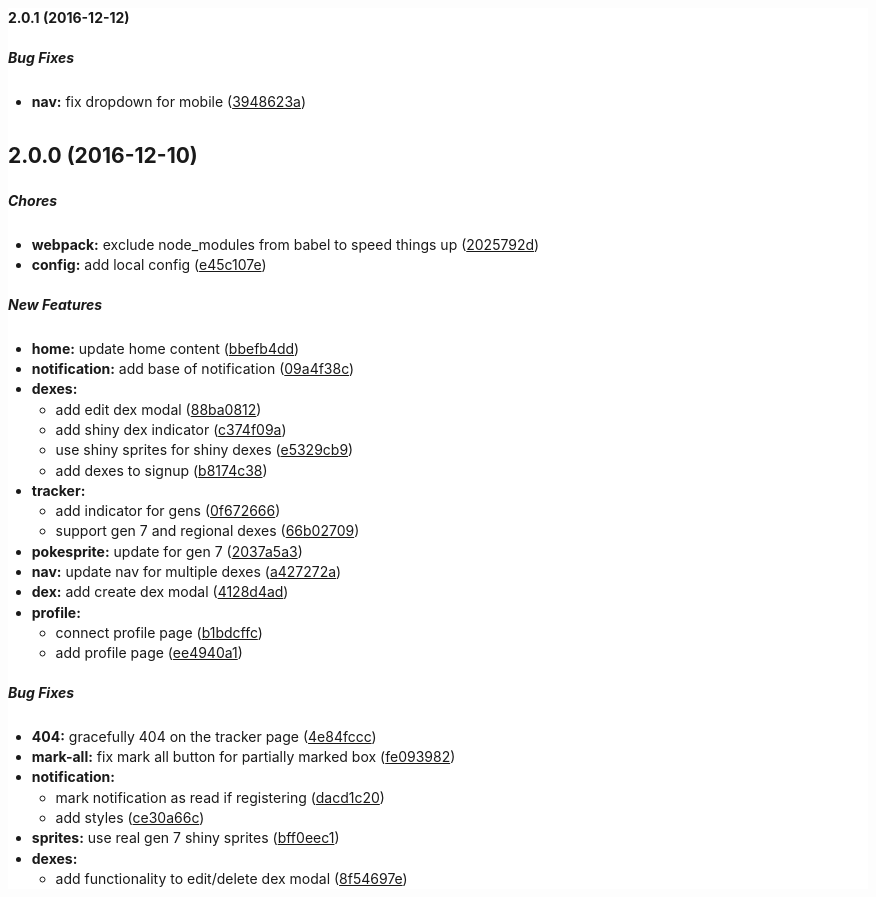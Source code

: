 #### 2.0.1 (2016-12-12)

##### Bug Fixes

* **nav:** fix dropdown for mobile ([3948623a](https://github.com/robinjoseph08/pokedextracker.com/commit/3948623a136b58d9b05e75a194dfe9aef136a364))

## 2.0.0 (2016-12-10)

##### Chores

* **webpack:** exclude node_modules from babel to speed things up ([2025792d](https://github.com/robinjoseph08/pokedextracker.com/commit/2025792dc70ccf92b8c39a5d25b1ab5a96784807))
* **config:** add local config ([e45c107e](https://github.com/robinjoseph08/pokedextracker.com/commit/e45c107e7fe788047d8563b723d558e9f5301ac1))

##### New Features

* **home:** update home content ([bbefb4dd](https://github.com/robinjoseph08/pokedextracker.com/commit/bbefb4dde9dd71284e9cee311c4265898a152efd))
* **notification:** add base of notification ([09a4f38c](https://github.com/robinjoseph08/pokedextracker.com/commit/09a4f38ce1706815c151b1bf805c653d0eaad43a))
* **dexes:**
  * add edit dex modal ([88ba0812](https://github.com/robinjoseph08/pokedextracker.com/commit/88ba0812f6e8d19e5e09c2e61770fdadd89b872b))
  * add shiny dex indicator ([c374f09a](https://github.com/robinjoseph08/pokedextracker.com/commit/c374f09a5c93976de27d85a7340d8ac5ffebabc0))
  * use shiny sprites for shiny dexes ([e5329cb9](https://github.com/robinjoseph08/pokedextracker.com/commit/e5329cb94d559a2b5cbdcc13aba994ab3c0a7fbe))
  * add dexes to signup ([b8174c38](https://github.com/robinjoseph08/pokedextracker.com/commit/b8174c380c5f096182e369dac85b5a5a40096e83))
* **tracker:**
  * add indicator for gens ([0f672666](https://github.com/robinjoseph08/pokedextracker.com/commit/0f6726661042e7db9c49bd8eb6a0552b7f2a728c))
  * support gen 7 and regional dexes ([66b02709](https://github.com/robinjoseph08/pokedextracker.com/commit/66b027096bd9f3103b448114db1de93ed7c3bed9))
* **pokesprite:** update for gen 7 ([2037a5a3](https://github.com/robinjoseph08/pokedextracker.com/commit/2037a5a3d582a83b7ae61b6ddd80b7345508dafb))
* **nav:** update nav for multiple dexes ([a427272a](https://github.com/robinjoseph08/pokedextracker.com/commit/a427272a0e5e3dd9882c9c326f9bcbe987d10f7a))
* **dex:** add create dex modal ([4128d4ad](https://github.com/robinjoseph08/pokedextracker.com/commit/4128d4ad54092e9209a42b35b9a976de22d390ba))
* **profile:**
  * connect profile page ([b1bdcffc](https://github.com/robinjoseph08/pokedextracker.com/commit/b1bdcffc5662171db57999588e0ef64deb81bab5))
  * add profile page ([ee4940a1](https://github.com/robinjoseph08/pokedextracker.com/commit/ee4940a11ef6381c4c0c2586d502053e76b0a425))

##### Bug Fixes

* **404:** gracefully 404 on the tracker page ([4e84fccc](https://github.com/robinjoseph08/pokedextracker.com/commit/4e84fccc26cfedcf4e65a4f3b77a2bfc14c24b87))
* **mark-all:** fix mark all button for partially marked box ([fe093982](https://github.com/robinjoseph08/pokedextracker.com/commit/fe0939828c53ec59e7d161e7948d81a3df83a1a7))
* **notification:**
  * mark notification as read if registering ([dacd1c20](https://github.com/robinjoseph08/pokedextracker.com/commit/dacd1c204f3ca796ec8c408a202dbf3d303e236d))
  * add styles ([ce30a66c](https://github.com/robinjoseph08/pokedextracker.com/commit/ce30a66c2207dddd182f124165f31f85892a859c))
* **sprites:** use real gen 7 shiny sprites ([bff0eec1](https://github.com/robinjoseph08/pokedextracker.com/commit/bff0eec1c5617ef105ccf1e6a2f9f1c49c267f18))
* **dexes:**
  * add functionality to edit/delete dex modal ([8f54697e](https://github.com/robinjoseph08/pokedextracker.com/commit/8f54697e66dcd751f93c40a2a7a2f353b335d23f))